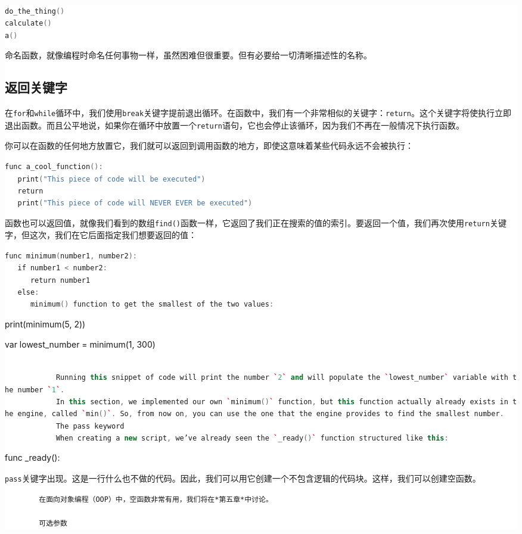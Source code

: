```cpp
do_the_thing()
calculate()
a()
```

命名函数，就像编程时命名任何事物一样，虽然困难但很重要。但有必要给一切清晰描述性的名称。

## 返回关键字

在`for`和`while`循环中，我们使用`break`关键字提前退出循环。在函数中，我们有一个非常相似的关键字：`return`。这个关键字将使执行立即退出函数。而且公平地说，如果你在循环中放置一个`return`语句，它也会停止该循环，因为我们不再在一般情况下执行函数。

你可以在函数的任何地方放置它，我们就可以返回到调用函数的地方，即使这意味着某些代码永远不会被执行：

```cpp
func a_cool_function():
   print("This piece of code will be executed")
   return
   print("This piece of code will NEVER EVER be executed")
```

函数也可以返回值，就像我们看到的数组`find()`函数一样，它返回了我们正在搜索的值的索引。要返回一个值，我们再次使用`return`关键字，但这次，我们在它后面指定我们想要返回的值：

```cpp
func minimum(number1, number2):
   if number1 < number2:
      return number1
   else:
      minimum() function to get the smallest of the two values:

```

print(minimum(5, 2))

var lowest_number = minimum(1, 300)

```cpp

			Running this snippet of code will print the number `2` and will populate the `lowest_number` variable with the number `1`.
			In this section, we implemented our own `minimum()` function, but this function actually already exists in the engine, called `min()`. So, from now on, you can use the one that the engine provides to find the smallest number.
			The pass keyword
			When creating a new script, we’ve already seen the `_ready()` function structured like this:

```

func _ready():

`pass`关键字出现。这是一行什么也不做的代码。因此，我们可以用它创建一个不包含逻辑的代码块。这样，我们可以创建空函数。

            在面向对象编程（OOP）中，空函数非常有用，我们将在*第五章*中讨论。 

            可选参数
